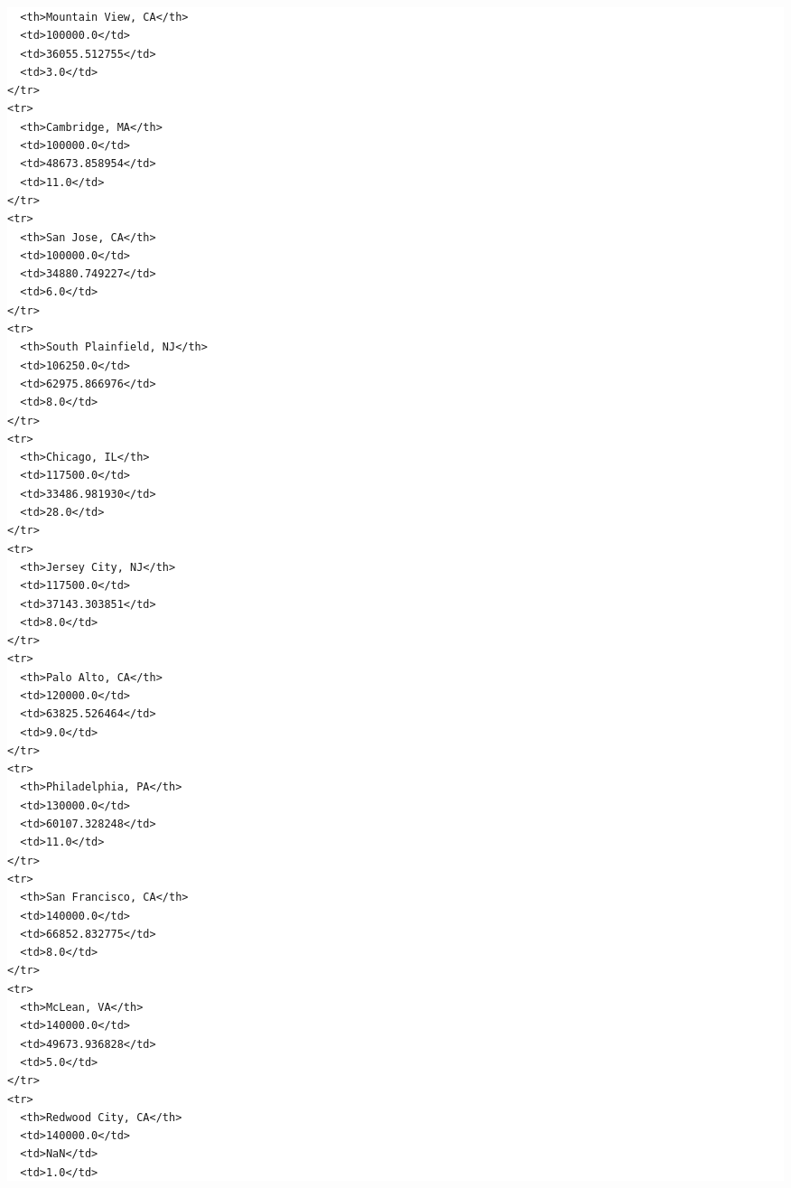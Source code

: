       <th>Mountain View, CA</th>
      <td>100000.0</td>
      <td>36055.512755</td>
      <td>3.0</td>
    </tr>
    <tr>
      <th>Cambridge, MA</th>
      <td>100000.0</td>
      <td>48673.858954</td>
      <td>11.0</td>
    </tr>
    <tr>
      <th>San Jose, CA</th>
      <td>100000.0</td>
      <td>34880.749227</td>
      <td>6.0</td>
    </tr>
    <tr>
      <th>South Plainfield, NJ</th>
      <td>106250.0</td>
      <td>62975.866976</td>
      <td>8.0</td>
    </tr>
    <tr>
      <th>Chicago, IL</th>
      <td>117500.0</td>
      <td>33486.981930</td>
      <td>28.0</td>
    </tr>
    <tr>
      <th>Jersey City, NJ</th>
      <td>117500.0</td>
      <td>37143.303851</td>
      <td>8.0</td>
    </tr>
    <tr>
      <th>Palo Alto, CA</th>
      <td>120000.0</td>
      <td>63825.526464</td>
      <td>9.0</td>
    </tr>
    <tr>
      <th>Philadelphia, PA</th>
      <td>130000.0</td>
      <td>60107.328248</td>
      <td>11.0</td>
    </tr>
    <tr>
      <th>San Francisco, CA</th>
      <td>140000.0</td>
      <td>66852.832775</td>
      <td>8.0</td>
    </tr>
    <tr>
      <th>McLean, VA</th>
      <td>140000.0</td>
      <td>49673.936828</td>
      <td>5.0</td>
    </tr>
    <tr>
      <th>Redwood City, CA</th>
      <td>140000.0</td>
      <td>NaN</td>
      <td>1.0</td>